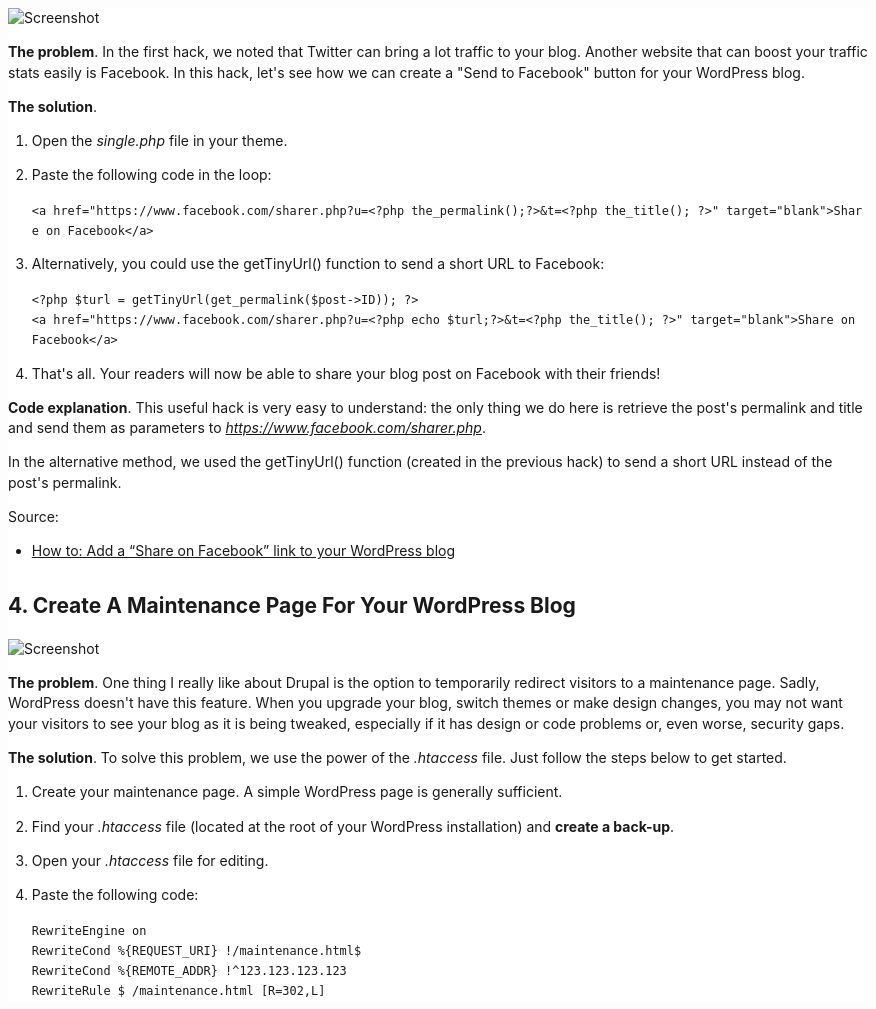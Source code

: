 <img loading="lazy" decoding="async" src="https://archive.smashing.media/assets/344dbf88-fdf9-42bb-adb4-46f01eedd629/8a917a06-62fb-4f59-b77e-705491946a52/sm2.jpg" alt="Screenshot" width="500" height="227" />

<strong>The problem</strong>. In the first hack, we noted that Twitter can bring a lot traffic to your blog. Another website that can boost your traffic stats easily is Facebook. In this hack, let's see how we can create a "Send to Facebook" button for your WordPress blog.

<strong>The solution</strong>.

1.  Open the _single.php_ file in your theme.
2.  Paste the following code in the loop:

        <a href="https://www.facebook.com/sharer.php?u=<?php the_permalink();?>&t=<?php the_title(); ?>" target="blank">Share on Facebook</a>

3.  Alternatively, you could use the getTinyUrl() function to send a short URL to Facebook:

        <?php $turl = getTinyUrl(get_permalink($post->ID)); ?>
        <a href="https://www.facebook.com/sharer.php?u=<?php echo $turl;?>&t=<?php the_title(); ?>" target="blank">Share on Facebook</a>

4.  That's all. Your readers will now be able to share your blog post on Facebook with their friends!

<strong>Code explanation</strong>. This useful hack is very easy to understand: the only thing we do here is retrieve the post's permalink and title and send them as parameters to <em>https://www.facebook.com/sharer.php</em>.

In the alternative method, we used the getTinyUrl() function (created in the previous hack) to send a short URL instead of the post's permalink.

Source:

*   [How to: Add a “Share on Facebook” link to your WordPress blog](https://www.wprecipes.com/how-to-add-a-share-on-facebook-link-to-your-wordpress-blog)

## 4\. Create A Maintenance Page For Your WordPress Blog

<img loading="lazy" decoding="async" src="https://archive.smashing.media/assets/344dbf88-fdf9-42bb-adb4-46f01eedd629/4b970472-5147-4584-9539-17de3df223de/sm3.jpg" alt="Screenshot" width="500" height="222" />

<strong>The problem</strong>. One thing I really like about Drupal is the option to temporarily redirect visitors to a maintenance page. Sadly, WordPress doesn't have this feature. When you upgrade your blog, switch themes or make design changes, you may not want your visitors to see your blog as it is being tweaked, especially if it has design or code problems or, even worse, security gaps.

<strong>The solution</strong>. To solve this problem, we use the power of the <em>.htaccess</em> file. Just follow the steps below to get started.

1.  Create your maintenance page. A simple WordPress page is generally sufficient.
2.  Find your _.htaccess_ file (located at the root of your WordPress installation) and **create a back-up**.
3.  Open your _.htaccess_ file for editing.
4.  Paste the following code:

        RewriteEngine on
        RewriteCond %{REQUEST_URI} !/maintenance.html$
        RewriteCond %{REMOTE_ADDR} !^123.123.123.123
        RewriteRule $ /maintenance.html [R=302,L]
